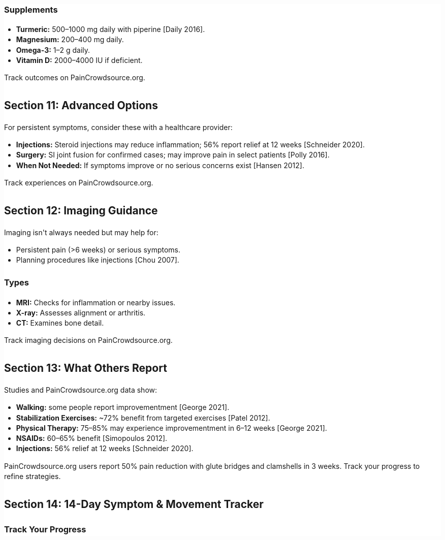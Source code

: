 ### Supplements

- **Turmeric:** 500–1000 mg daily with piperine [Daily 2016].
- **Magnesium:** 200–400 mg daily.
- **Omega-3:** 1–2 g daily.
- **Vitamin D:** 2000–4000 IU if deficient.

Track outcomes on PainCrowdsource.org.

## Section 11: Advanced Options

For persistent symptoms, consider these with a healthcare provider:

- **Injections:** Steroid injections may reduce inflammation; 56% report relief at 12 weeks [Schneider 2020].
- **Surgery:** SI joint fusion for confirmed cases; may improve pain in select patients [Polly 2016].
- **When Not Needed:** If symptoms improve or no serious concerns exist [Hansen 2012].

Track experiences on PainCrowdsource.org.

## Section 12: Imaging Guidance

Imaging isn't always needed but may help for:

- Persistent pain (>6 weeks) or serious symptoms.
- Planning procedures like injections [Chou 2007].

### Types

- **MRI:** Checks for inflammation or nearby issues.
- **X-ray:** Assesses alignment or arthritis.
- **CT:** Examines bone detail.

Track imaging decisions on PainCrowdsource.org.

## Section 13: What Others Report

Studies and PainCrowdsource.org data show:

- **Walking:** some people report improvementment [George 2021].
- **Stabilization Exercises:** ~72% benefit from targeted exercises [Patel 2012].
- **Physical Therapy:** 75–85% may experience improvementment in 6–12 weeks [George 2021].
- **NSAIDs:** 60–65% benefit [Simopoulos 2012].
- **Injections:** 56% relief at 12 weeks [Schneider 2020].

PainCrowdsource.org users report 50% pain reduction with glute bridges and clamshells in 3 weeks. Track your progress to refine strategies.

## Section 14: 14-Day Symptom & Movement Tracker

### Track Your Progress

